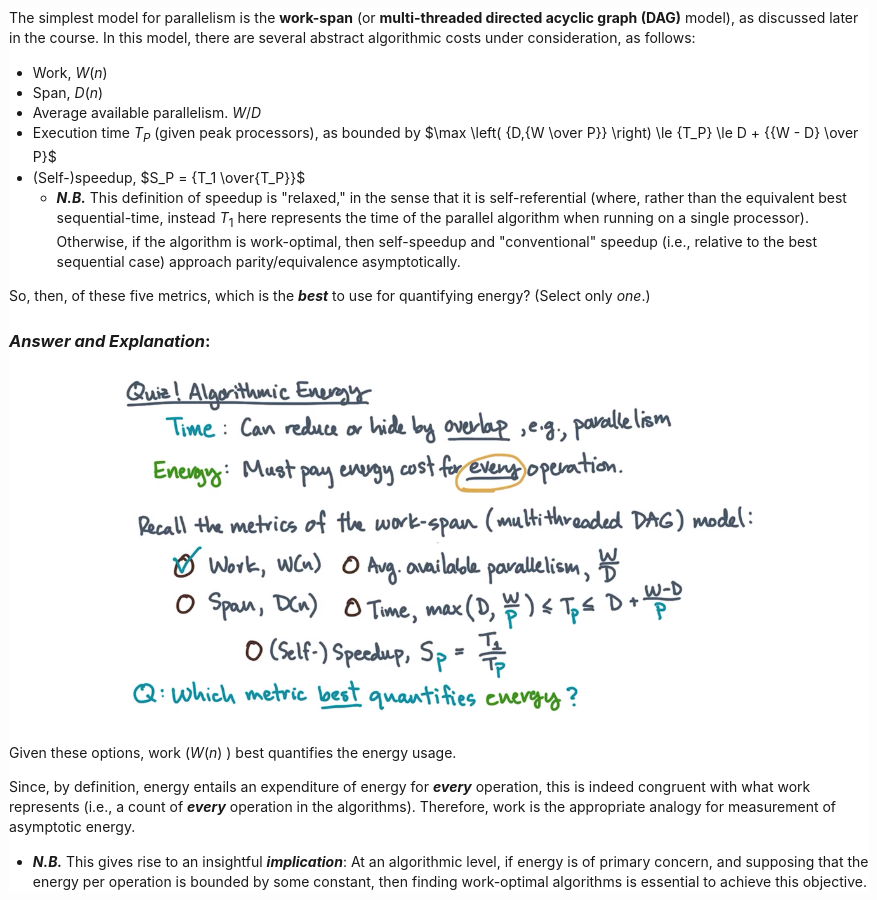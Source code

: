 The simplest model for parallelism is the **work-span** (or **multi-threaded directed acyclic graph (DAG)** model), as discussed later in the course. In this model, there are several abstract algorithmic costs under consideration, as follows:
  * Work, $W(n)$
  * Span, $D(n)$
  * Average available parallelism. $W/D$
  * Execution time $T_P$ (given peak processors), as bounded by $\max \left( {D,{W \over P}} \right) \le {T_P} \le D + {{W - D} \over P}$
  * (Self-)speedup, $S_P = {T_1 \over{T_P}}$
    * ***N.B.*** This definition of speedup is "relaxed," in the sense that it is self-referential (where, rather than the equivalent best sequential-time, instead $T_1$ here represents the time of the parallel algorithm when running on a single processor). Otherwise, if the algorithm is work-optimal, then self-speedup and "conventional" speedup (i.e., relative to the best sequential case) approach parity/equivalence asymptotically.

So, then, of these five metrics, which is the ***best*** to use for quantifying energy? (Select only *one*.)

### ***Answer and Explanation***:

<center>
<img src="./assets/02-072A.png" width="650">
</center>

Given these options, work ($W(n)$ ) best quantifies the energy usage.

Since, by definition, energy entails an expenditure of energy for ***every*** operation, this is indeed congruent with what work represents (i.e., a count of ***every*** operation in the algorithms). Therefore, work is the appropriate analogy for measurement of asymptotic energy.
  * ***N.B.*** This gives rise to an insightful ***implication***: At an algorithmic level, if energy is of primary concern, and supposing that the energy per operation is bounded by some constant, then finding work-optimal algorithms is essential to achieve this objective.
